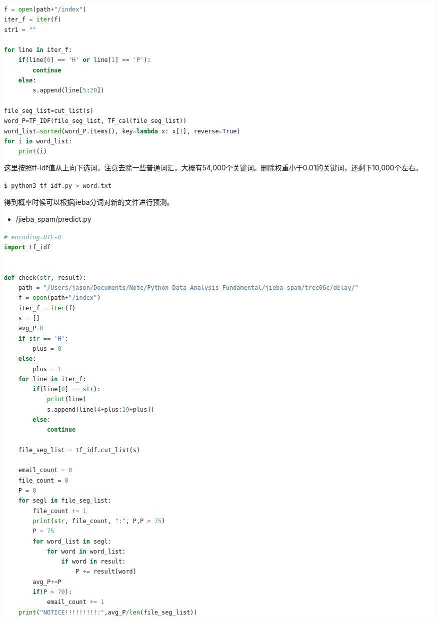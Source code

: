 ```python
f = open(path+"/index")
iter_f = iter(f)
str1 = ""

for line in iter_f:
    if(line[0] == 'H' or line[1] == 'P'):
        continue
    else:
        s.append(line[5:20])

file_seg_list=cut_list(s)
word_P=TF_IDF(file_seg_list, TF_cal(file_seg_list))
word_list=sorted(word_P.items(), key=lambda x: x[1], reverse=True)
for i in word_list:
    print(i)
```

这里按照tf-idf值从上向下选词，注意去除一些普通词汇，大概有54,000个关键词。删除权重小于0.01的关键词，还剩下10,000个左右。

```bash
$ python3 tf_idf.py > word.txt
```

得到概率时候可以根据jieba分词对新的文件进行预测。

+ /jieba_spam/predict.py

```python
# encoding=UTF-8
import tf_idf


def check(str, result):
    path = "/Users/jason/Documents/Note/Python_Data_Analysis_Fundamental/jieba_spam/trec06c/delay/"
    f = open(path+"/index")
    iter_f = iter(f)
    s = []
    avg_P=0
    if str == 'H':
        plus = 0
    else:
        plus = 1
    for line in iter_f:
        if(line[0] == str):
            print(line)
            s.append(line[4+plus:19+plus])
        else:
            continue

    file_seg_list = tf_idf.cut_list(s)

    email_count = 0
    file_count = 0
    P = 0
    for segl in file_seg_list:
        file_count += 1
        print(str, file_count, ":", P,P > 75)
        P = 75
        for word_list in segl:
            for word in word_list:
                if word in result:
                    P += result[word]
        avg_P+=P
        if(P > 70):
            email_count += 1
    print("NOTICE!!!!!!!!!:",avg_P/len(file_seg_list))
```
